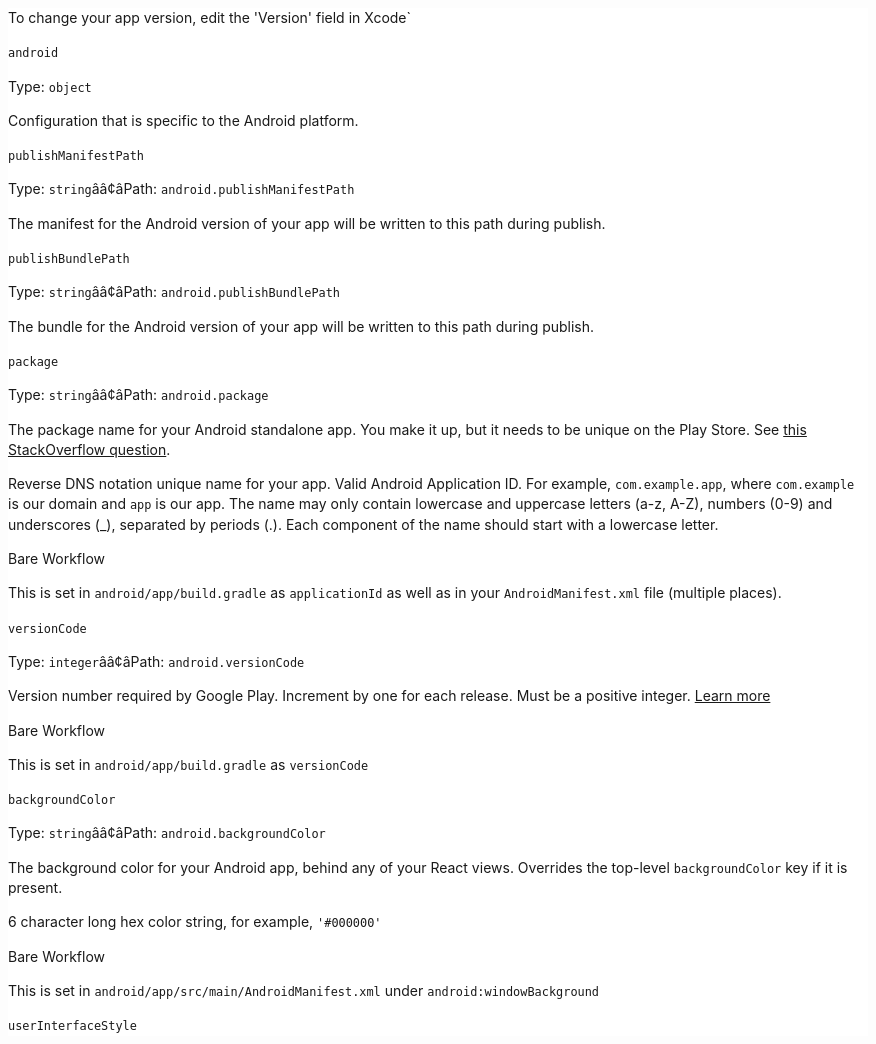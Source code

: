 To change your app version, edit the 'Version' field in Xcode`

`android`

Type: `object`

Configuration that is specific to the Android platform.

`publishManifestPath`

Type: `string`ââ¢âPath: `android.publishManifestPath`

The manifest for the Android version of your app will be written to this path during publish.

`publishBundlePath`

Type: `string`ââ¢âPath: `android.publishBundlePath`

The bundle for the Android version of your app will be written to this path during publish.

`package`

Type: `string`ââ¢âPath: `android.package`

The package name for your Android standalone app. You make it up, but it needs to be unique on the Play Store. See [this StackOverflow question](http://stackoverflow.com/questions/6273892/android-package-name-convention).

Reverse DNS notation unique name for your app. Valid Android Application ID. For example, `com.example.app`, where `com.example` is our domain and `app` is our app. The name may only contain lowercase and uppercase letters (a-z, A-Z), numbers (0-9) and underscores (\_), separated by periods (.). Each component of the name should start with a lowercase letter.

Bare Workflow

This is set in `android/app/build.gradle` as `applicationId` as well as in your `AndroidManifest.xml` file (multiple places).

`versionCode`

Type: `integer`ââ¢âPath: `android.versionCode`

Version number required by Google Play. Increment by one for each release. Must be a positive integer. [Learn more](https://developer.android.com/studio/publish/versioning.html)

Bare Workflow

This is set in `android/app/build.gradle` as `versionCode`

`backgroundColor`

Type: `string`ââ¢âPath: `android.backgroundColor`

The background color for your Android app, behind any of your React views. Overrides the top-level `backgroundColor` key if it is present.

6 character long hex color string, for example, `'#000000'`

Bare Workflow

This is set in `android/app/src/main/AndroidManifest.xml` under `android:windowBackground`

`userInterfaceStyle`
